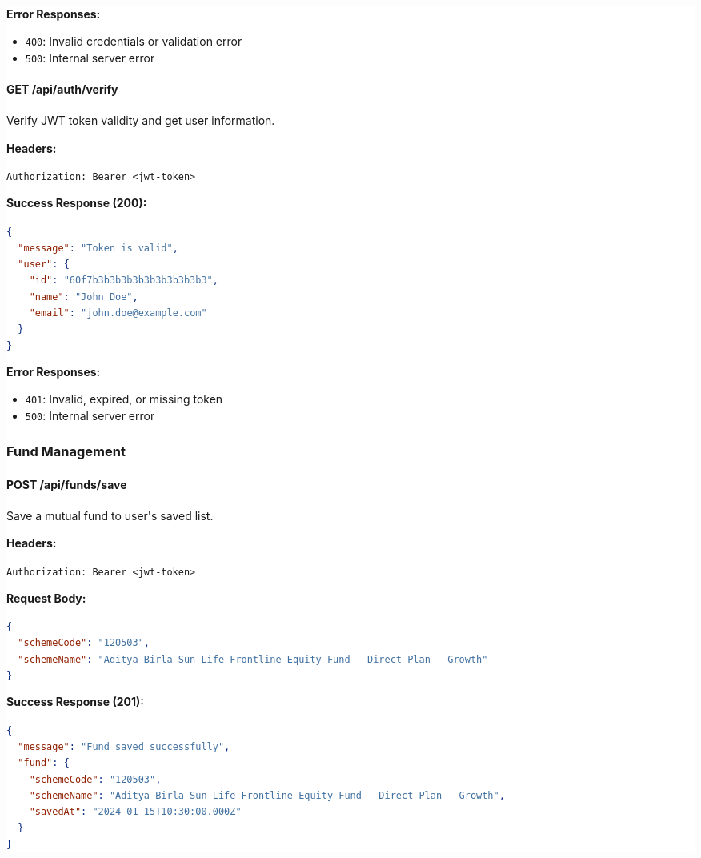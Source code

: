 **Error Responses:**
- `400`: Invalid credentials or validation error
- `500`: Internal server error

#### GET /api/auth/verify
Verify JWT token validity and get user information.

**Headers:**
```
Authorization: Bearer <jwt-token>
```

**Success Response (200):**
```json
{
  "message": "Token is valid",
  "user": {
    "id": "60f7b3b3b3b3b3b3b3b3b3b3",
    "name": "John Doe",
    "email": "john.doe@example.com"
  }
}
```

**Error Responses:**
- `401`: Invalid, expired, or missing token
- `500`: Internal server error

### Fund Management

#### POST /api/funds/save
Save a mutual fund to user's saved list.

**Headers:**
```
Authorization: Bearer <jwt-token>
```

**Request Body:**
```json
{
  "schemeCode": "120503",
  "schemeName": "Aditya Birla Sun Life Frontline Equity Fund - Direct Plan - Growth"
}
```

**Success Response (201):**
```json
{
  "message": "Fund saved successfully",
  "fund": {
    "schemeCode": "120503",
    "schemeName": "Aditya Birla Sun Life Frontline Equity Fund - Direct Plan - Growth",
    "savedAt": "2024-01-15T10:30:00.000Z"
  }
}
```
